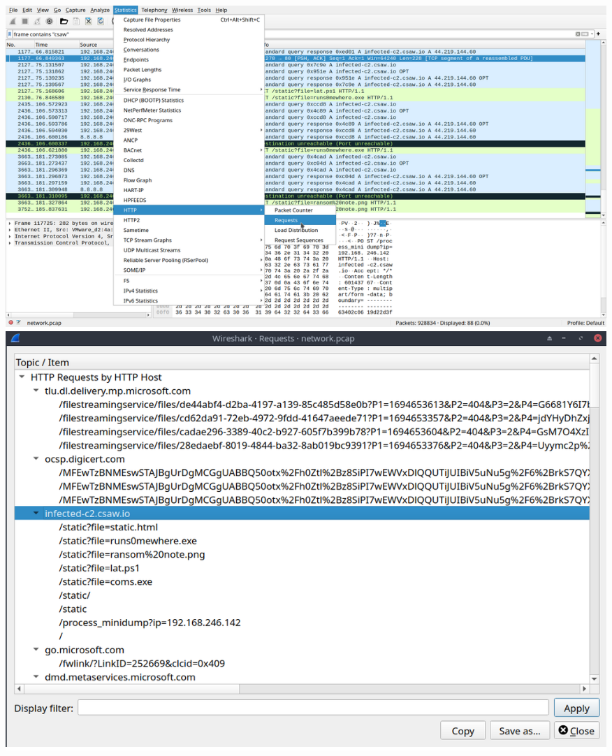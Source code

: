 ![navigate to requests](/assets/posts/csaw-ir/BJW9buHJT.png)
![requests information](/assets/posts/csaw-ir/SkbRbdBJp.png)
